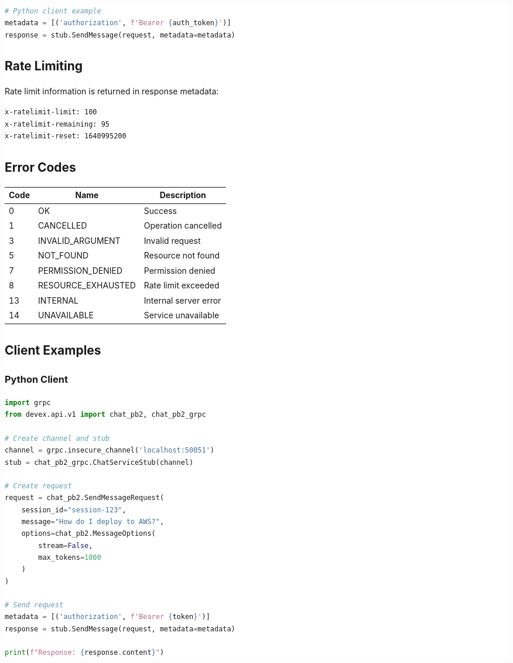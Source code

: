 ```python
# Python client example
metadata = [('authorization', f'Bearer {auth_token}')]
response = stub.SendMessage(request, metadata=metadata)
```

## Rate Limiting

Rate limit information is returned in response metadata:

```
x-ratelimit-limit: 100
x-ratelimit-remaining: 95
x-ratelimit-reset: 1640995200
```

## Error Codes

| Code | Name | Description |
|------|------|-------------|
| 0 | OK | Success |
| 1 | CANCELLED | Operation cancelled |
| 3 | INVALID_ARGUMENT | Invalid request |
| 5 | NOT_FOUND | Resource not found |
| 7 | PERMISSION_DENIED | Permission denied |
| 8 | RESOURCE_EXHAUSTED | Rate limit exceeded |
| 13 | INTERNAL | Internal server error |
| 14 | UNAVAILABLE | Service unavailable |

## Client Examples

### Python Client

```python
import grpc
from devex.api.v1 import chat_pb2, chat_pb2_grpc

# Create channel and stub
channel = grpc.insecure_channel('localhost:50051')
stub = chat_pb2_grpc.ChatServiceStub(channel)

# Create request
request = chat_pb2.SendMessageRequest(
    session_id="session-123",
    message="How do I deploy to AWS?",
    options=chat_pb2.MessageOptions(
        stream=False,
        max_tokens=1000
    )
)

# Send request
metadata = [('authorization', f'Bearer {token}')]
response = stub.SendMessage(request, metadata=metadata)

print(f"Response: {response.content}")
```
